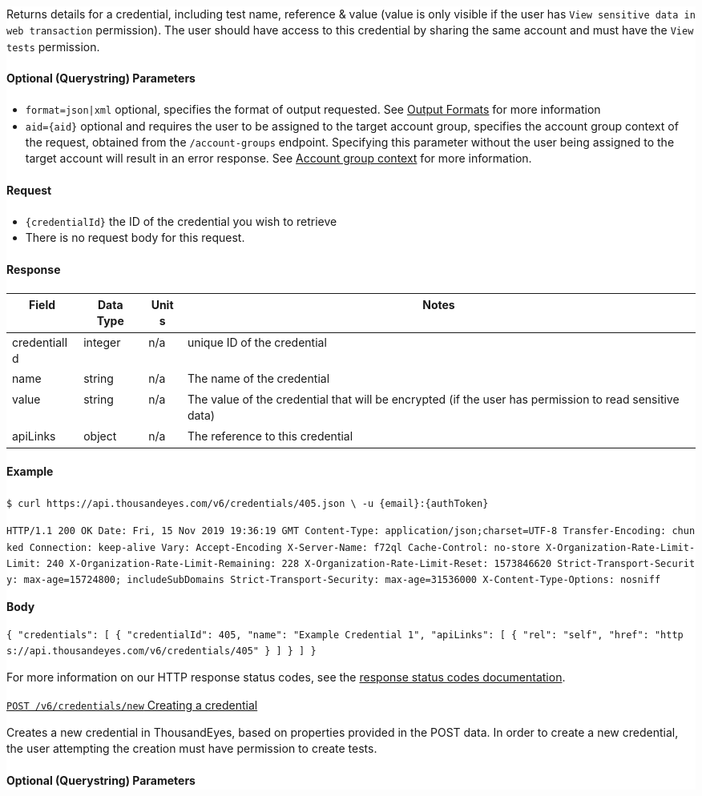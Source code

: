 Returns details for a credential, including test name, reference & value (value is only visible if the user has `View sensitive data in web transaction` permission). The user should have access to this credential by sharing the same account and must have the `View tests` permission.

#### Optional (Querystring) Parameters <a href="#optional_querystring_parameters" id="optional_querystring_parameters"></a>

* `format=json|xml` optional, specifies the format of output requested. See [Output Formats](https://developer.thousandeyes.com/v6/#/responseformats) for more information
* `aid={aid}` optional and requires the user to be assigned to the target account group, specifies the account group context of the request, obtained from the `/account-groups` endpoint. Specifying this parameter without the user being assigned to the target account will result in an error response. See [Account group context](https://developer.thousandeyes.com/v6/#/accountcontext) for more information.

#### Request <a href="#request" id="request"></a>

* `{credentialId}` the ID of the credential you wish to retrieve
* There is no request body for this request.

#### Response <a href="#response" id="response"></a>

| Field        | Data Type | Units | Notes                                                                                                  |
| ------------ | --------- | ----- | ------------------------------------------------------------------------------------------------------ |
| credentialId | integer   | n/a   | unique ID of the credential                                                                            |
| name         | string    | n/a   | The name of the credential                                                                             |
| value        | string    | n/a   | The value of the credential that will be encrypted (if the user has permission to read sensitive data) |
| apiLinks     | object    | n/a   | The reference to this credential                                                                       |

#### Example <a href="#example" id="example"></a>

`$ curl https://api.thousandeyes.com/v6/credentials/405.json \ -u {email}:{authToken}`

`HTTP/1.1 200 OK Date: Fri, 15 Nov 2019 19:36:19 GMT Content-Type: application/json;charset=UTF-8 Transfer-Encoding: chunked Connection: keep-alive Vary: Accept-Encoding X-Server-Name: f72ql Cache-Control: no-store X-Organization-Rate-Limit-Limit: 240 X-Organization-Rate-Limit-Remaining: 228 X-Organization-Rate-Limit-Reset: 1573846620 Strict-Transport-Security: max-age=15724800; includeSubDomains Strict-Transport-Security: max-age=31536000 X-Content-Type-Options: nosniff`

**Body**

`{ "credentials": [ { "credentialId": 405, "name": "Example Credential 1", "apiLinks": [ { "rel": "self", "href": "https://api.thousandeyes.com/v6/credentials/405" } ] } ] }`

For more information on our HTTP response status codes, see the [response status codes documentation](https://developer.thousandeyes.com/v6/#/statuscodes).

[`POST /v6/credentials/new` Creating a credential](broken-reference)

Creates a new credential in ThousandEyes, based on properties provided in the POST data. In order to create a new credential, the user attempting the creation must have permission to create tests.

#### Optional (Querystring) Parameters <a href="#optional_querystring_parameters" id="optional_querystring_parameters"></a>
